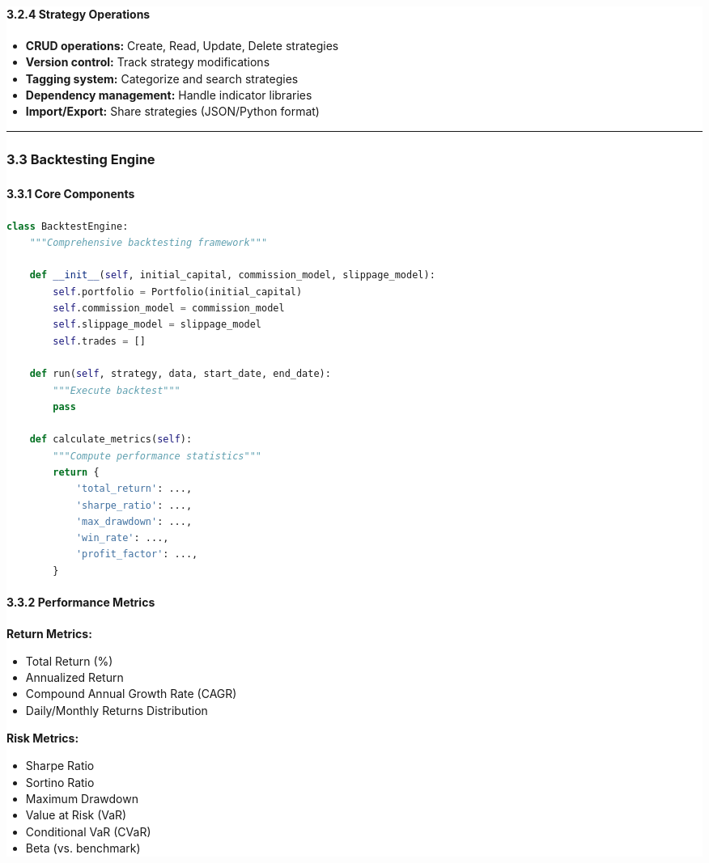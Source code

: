 #### 3.2.4 Strategy Operations
- **CRUD operations:** Create, Read, Update, Delete strategies
- **Version control:** Track strategy modifications
- **Tagging system:** Categorize and search strategies
- **Dependency management:** Handle indicator libraries
- **Import/Export:** Share strategies (JSON/Python format)

---

### 3.3 Backtesting Engine

#### 3.3.1 Core Components

```python
class BacktestEngine:
    """Comprehensive backtesting framework"""
    
    def __init__(self, initial_capital, commission_model, slippage_model):
        self.portfolio = Portfolio(initial_capital)
        self.commission_model = commission_model
        self.slippage_model = slippage_model
        self.trades = []
        
    def run(self, strategy, data, start_date, end_date):
        """Execute backtest"""
        pass
        
    def calculate_metrics(self):
        """Compute performance statistics"""
        return {
            'total_return': ...,
            'sharpe_ratio': ...,
            'max_drawdown': ...,
            'win_rate': ...,
            'profit_factor': ...,
        }
```

#### 3.3.2 Performance Metrics

**Return Metrics:**
- Total Return (%)
- Annualized Return
- Compound Annual Growth Rate (CAGR)
- Daily/Monthly Returns Distribution

**Risk Metrics:**
- Sharpe Ratio
- Sortino Ratio
- Maximum Drawdown
- Value at Risk (VaR)
- Conditional VaR (CVaR)
- Beta (vs. benchmark)
